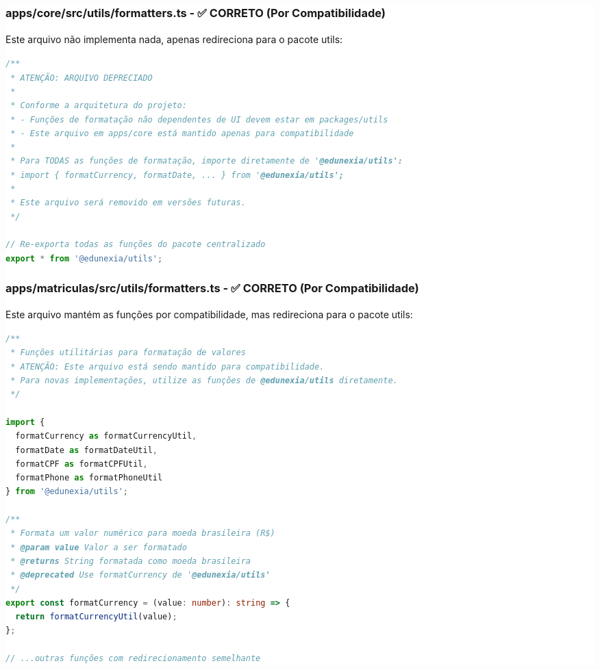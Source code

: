 ### apps/core/src/utils/formatters.ts - ✅ CORRETO (Por Compatibilidade)

Este arquivo não implementa nada, apenas redireciona para o pacote utils:

```typescript
/**
 * ATENÇÃO: ARQUIVO DEPRECIADO
 * 
 * Conforme a arquitetura do projeto:
 * - Funções de formatação não dependentes de UI devem estar em packages/utils
 * - Este arquivo em apps/core está mantido apenas para compatibilidade
 * 
 * Para TODAS as funções de formatação, importe diretamente de '@edunexia/utils':
 * import { formatCurrency, formatDate, ... } from '@edunexia/utils';
 * 
 * Este arquivo será removido em versões futuras.
 */

// Re-exporta todas as funções do pacote centralizado
export * from '@edunexia/utils';
```

### apps/matriculas/src/utils/formatters.ts - ✅ CORRETO (Por Compatibilidade)

Este arquivo mantém as funções por compatibilidade, mas redireciona para o pacote utils:

```typescript
/**
 * Funções utilitárias para formatação de valores
 * ATENÇÃO: Este arquivo está sendo mantido para compatibilidade.
 * Para novas implementações, utilize as funções de @edunexia/utils diretamente.
 */

import {
  formatCurrency as formatCurrencyUtil,
  formatDate as formatDateUtil,
  formatCPF as formatCPFUtil,
  formatPhone as formatPhoneUtil
} from '@edunexia/utils';

/**
 * Formata um valor numérico para moeda brasileira (R$)
 * @param value Valor a ser formatado
 * @returns String formatada como moeda brasileira
 * @deprecated Use formatCurrency de '@edunexia/utils'
 */
export const formatCurrency = (value: number): string => {
  return formatCurrencyUtil(value);
};

// ...outras funções com redirecionamento semelhante
```
